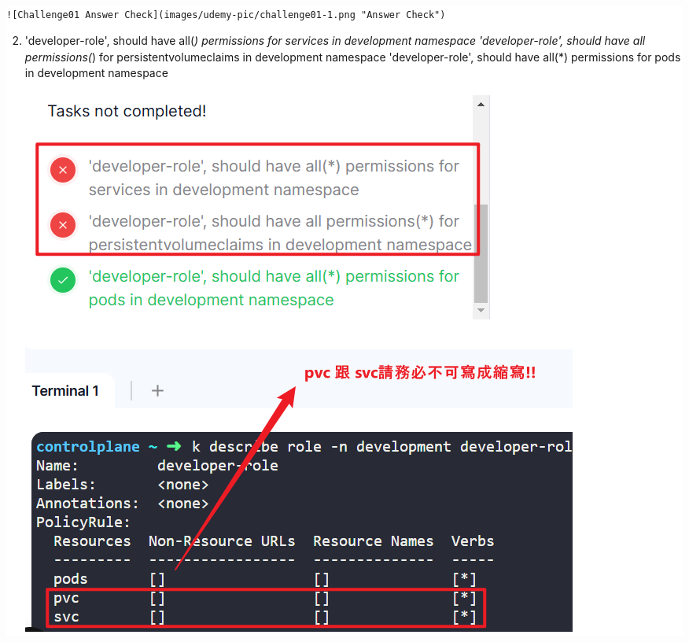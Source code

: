     ![Challenge01 Answer Check](images/udemy-pic/challenge01-1.png "Answer Check")

2.  'developer-role', should have all(*) permissions for services in development namespace
    'developer-role', should have all permissions(*) for persistentvolumeclaims in development namespace
    'developer-role', should have all(*) permissions for pods in development namespace

    ![IMPORTANT](images/udemy-pic/challenge01-2.png "IMPORTANT!")